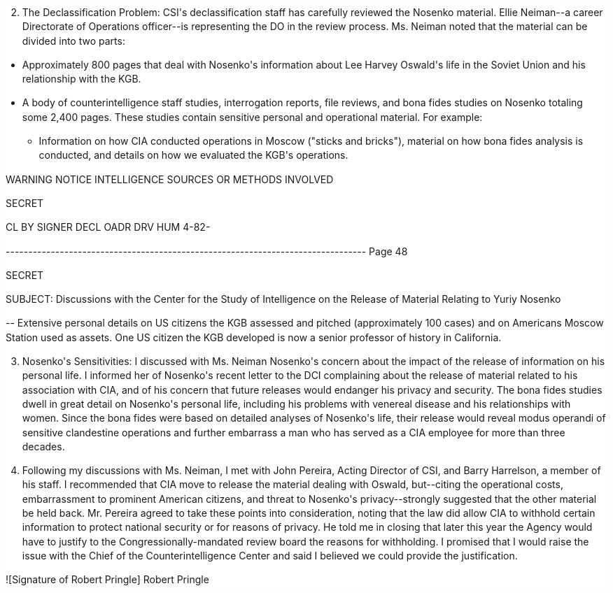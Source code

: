 2. The Declassification Problem: CSI's declassification staff has carefully reviewed the Nosenko material. Ellie Neiman--a career Directorate of Operations officer--is representing the DO in the review process. Ms. Neiman noted that the material can be divided into two parts:

*   Approximately 800 pages that deal with Nosenko's information about Lee Harvey Oswald's life in the Soviet Union and his relationship with the KGB.

*   A body of counterintelligence staff studies, interrogation reports, file reviews, and bona fides studies on Nosenko totaling some 2,400 pages. These studies contain sensitive personal and operational material. For example:

    *   Information on how CIA conducted operations in Moscow ("sticks and bricks"), material on how bona fides analysis is conducted, and details on how we evaluated the KGB's operations.

WARNING NOTICE
INTELLIGENCE SOURCES
OR METHODS INVOLVED

SECRET

CL BY SIGNER
DECL OADR
DRV HUM 4-82-


-------------------------------------------------------------------------------- Page 48

SECRET

SUBJECT: Discussions with the Center for the Study of Intelligence on the Release of Material Relating to Yuriy Nosenko

-- Extensive personal details on US citizens the KGB assessed and pitched (approximately 100 cases) and on Americans Moscow Station used as assets. One US citizen the KGB developed is now a senior professor of history in California.

3. Nosenko's Sensitivities: I discussed with Ms. Neiman Nosenko's concern about the impact of the release of information on his personal life. I informed her of Nosenko's recent letter to the DCI complaining about the release of material related to his association with CIA, and of his concern that future releases would endanger his privacy and security. The bona fides studies dwell in great detail on Nosenko's personal life, including his problems with venereal disease and his relationships with women. Since the bona fides were based on detailed analyses of Nosenko's life, their release would reveal modus operandi of sensitive clandestine operations and further embarrass a man who has served as a CIA employee for more than three decades.

4. Following my discussions with Ms. Neiman, I met with John Pereira, Acting Director of CSI, and Barry Harrelson, a member of his staff. I recommended that CIA move to release the material dealing with Oswald, but--citing the operational costs, embarrassment to prominent American citizens, and threat to Nosenko's privacy--strongly suggested that the other material be held back. Mr. Pereira agreed to take these points into consideration, noting that the law did allow CIA to withhold certain information to protect national security or for reasons of privacy. He told me in closing that later this year the Agency would have to justify to the Congressionally-mandated review board the reasons for withholding. I promised that I would raise the issue with the Chief of the Counterintelligence Center and said I believed we could provide the justification.

![Signature of Robert Pringle]
Robert Pringle
